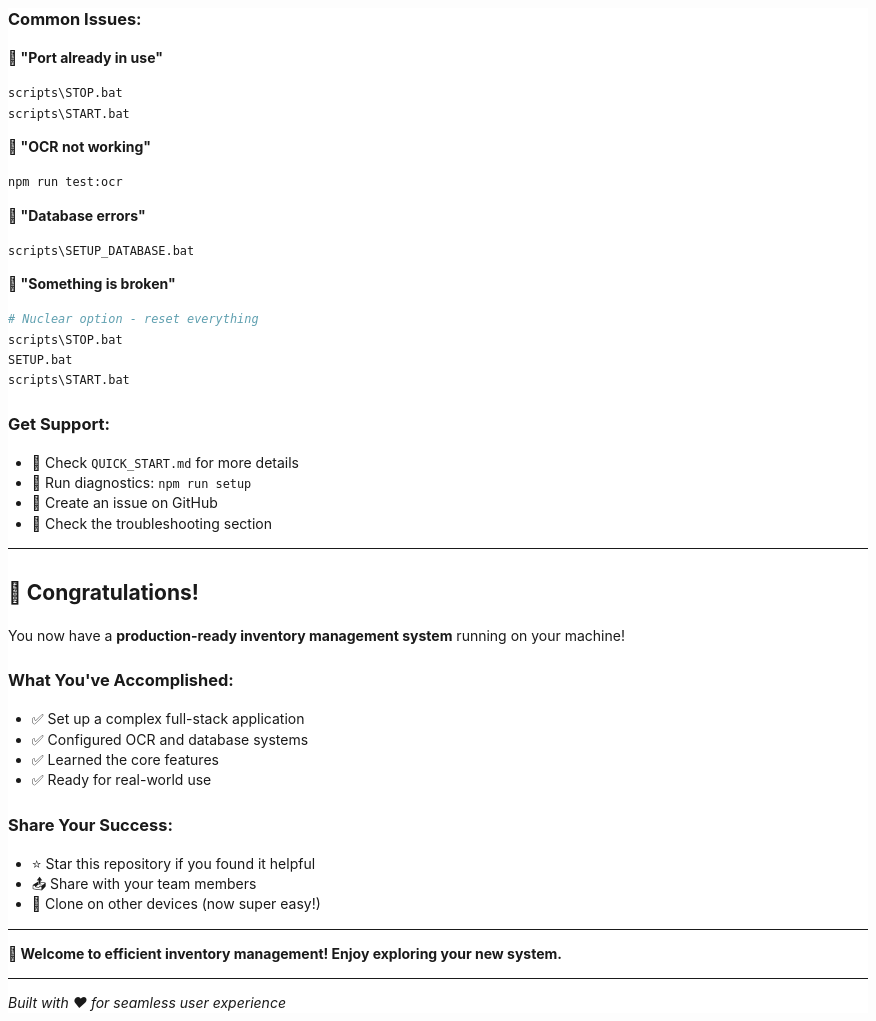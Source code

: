 ### **Common Issues:**

**🔴 "Port already in use"**
```bash
scripts\STOP.bat
scripts\START.bat
```

**🔴 "OCR not working"**  
```bash
npm run test:ocr
```

**🔴 "Database errors"**
```bash
scripts\SETUP_DATABASE.bat
```

**🔴 "Something is broken"**
```bash
# Nuclear option - reset everything
scripts\STOP.bat
SETUP.bat  
scripts\START.bat
```

### **Get Support:**
- 📖 Check `QUICK_START.md` for more details
- 🐛 Run diagnostics: `npm run setup`
- 📧 Create an issue on GitHub
- 💬 Check the troubleshooting section

---

## 🎉 **Congratulations!**

You now have a **production-ready inventory management system** running on your machine!

### **What You've Accomplished:**
- ✅ Set up a complex full-stack application
- ✅ Configured OCR and database systems  
- ✅ Learned the core features
- ✅ Ready for real-world use

### **Share Your Success:**
- ⭐ Star this repository if you found it helpful
- 📤 Share with your team members
- 🔄 Clone on other devices (now super easy!)

---

**🚀 Welcome to efficient inventory management! Enjoy exploring your new system.**

---

*Built with ❤️ for seamless user experience*
